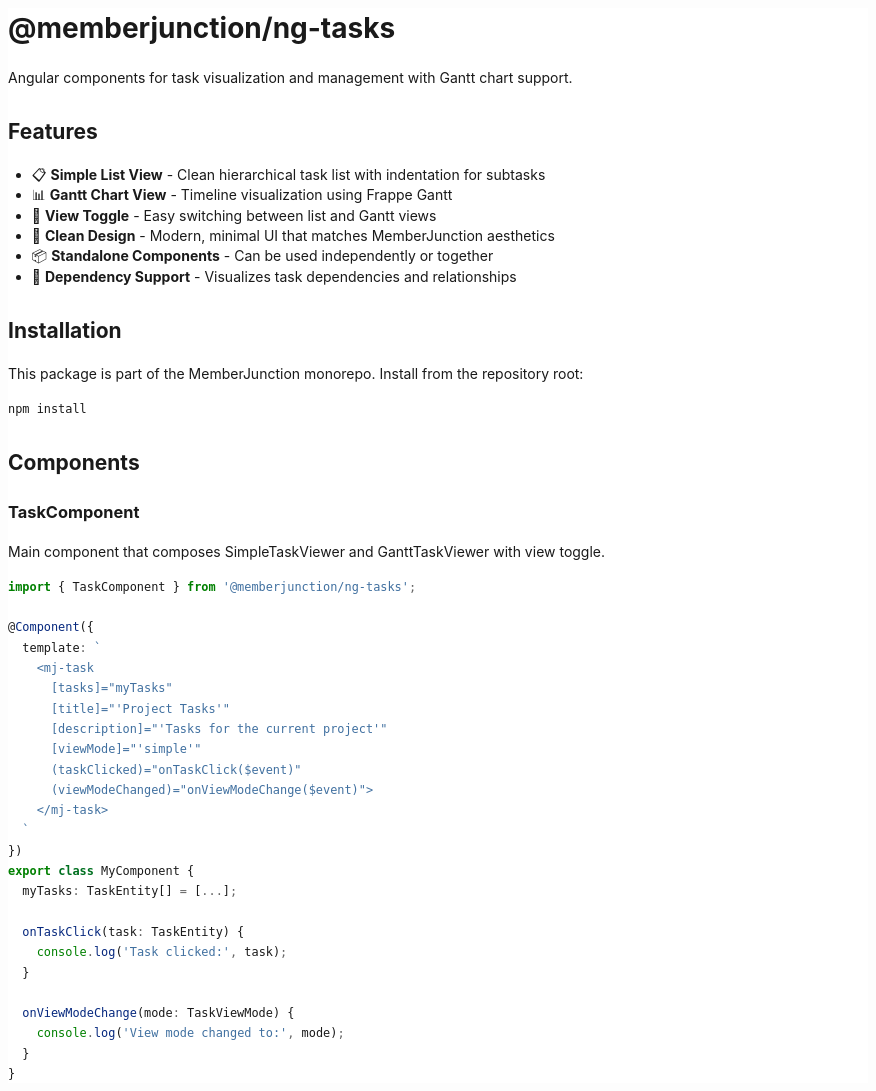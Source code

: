 # @memberjunction/ng-tasks

Angular components for task visualization and management with Gantt chart support.

## Features

- 📋 **Simple List View** - Clean hierarchical task list with indentation for subtasks
- 📊 **Gantt Chart View** - Timeline visualization using Frappe Gantt
- 🔄 **View Toggle** - Easy switching between list and Gantt views
- 🎨 **Clean Design** - Modern, minimal UI that matches MemberJunction aesthetics
- 📦 **Standalone Components** - Can be used independently or together
- 🔗 **Dependency Support** - Visualizes task dependencies and relationships

## Installation

This package is part of the MemberJunction monorepo. Install from the repository root:

```bash
npm install
```

## Components

### TaskComponent

Main component that composes SimpleTaskViewer and GanttTaskViewer with view toggle.

```typescript
import { TaskComponent } from '@memberjunction/ng-tasks';

@Component({
  template: `
    <mj-task
      [tasks]="myTasks"
      [title]="'Project Tasks'"
      [description]="'Tasks for the current project'"
      [viewMode]="'simple'"
      (taskClicked)="onTaskClick($event)"
      (viewModeChanged)="onViewModeChange($event)">
    </mj-task>
  `
})
export class MyComponent {
  myTasks: TaskEntity[] = [...];

  onTaskClick(task: TaskEntity) {
    console.log('Task clicked:', task);
  }

  onViewModeChange(mode: TaskViewMode) {
    console.log('View mode changed to:', mode);
  }
}
```
